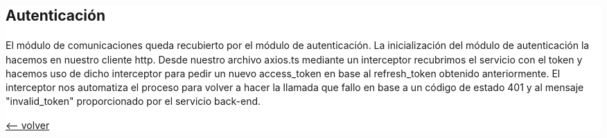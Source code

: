 ## Autenticación

El módulo de comunicaciones queda recubierto por el módulo de autenticación. 
La inicialización del módulo de autenticación la hacemos en nuestro cliente http.
Desde nuestro archivo axios.ts mediante un interceptor recubrimos el servicio con el token y hacemos uso de dicho interceptor para pedir un nuevo access_token en base al refresh_token obtenido anteriormente.
El interceptor nos automatiza el proceso para volver a hacer la llamada que fallo en base a un código de estado 401 y al mensaje "invalid_token"
proporcionado por el servicio back-end. 


[<-- volver](../../README.md)